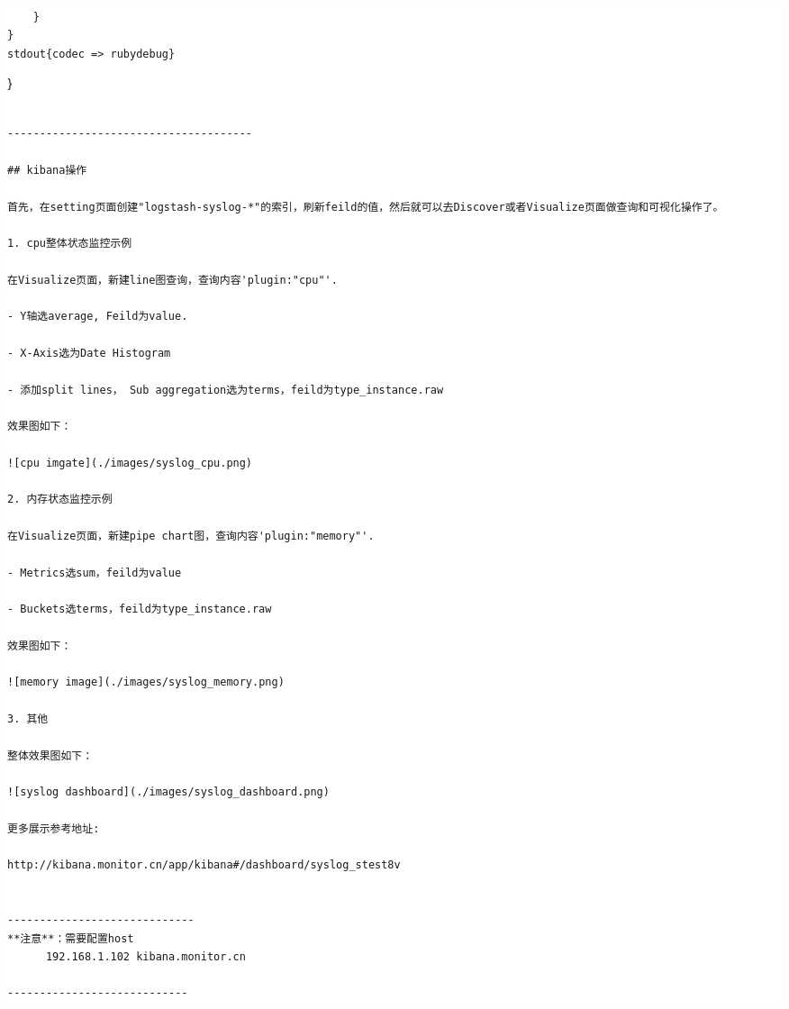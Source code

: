         }        
    }    
    stdout{codec => rubydebug}    
}    
```

--------------------------------------

## kibana操作

首先，在setting页面创建"logstash-syslog-*"的索引，刷新feild的值，然后就可以去Discover或者Visualize页面做查询和可视化操作了。

1. cpu整体状态监控示例

在Visualize页面，新建line图查询，查询内容'plugin:"cpu"'.

- Y轴选average, Feild为value.

- X-Axis选为Date Histogram

- 添加split lines， Sub aggregation选为terms，feild为type_instance.raw

效果图如下：

![cpu imgate](./images/syslog_cpu.png)

2. 内存状态监控示例

在Visualize页面，新建pipe chart图，查询内容'plugin:"memory"'.

- Metrics选sum，feild为value

- Buckets选terms，feild为type_instance.raw

效果图如下：

![memory image](./images/syslog_memory.png)

3. 其他

整体效果图如下：

![syslog dashboard](./images/syslog_dashboard.png)

更多展示参考地址:

http://kibana.monitor.cn/app/kibana#/dashboard/syslog_stest8v


-----------------------------
**注意**：需要配置host    
      192.168.1.102 kibana.monitor.cn    

----------------------------
